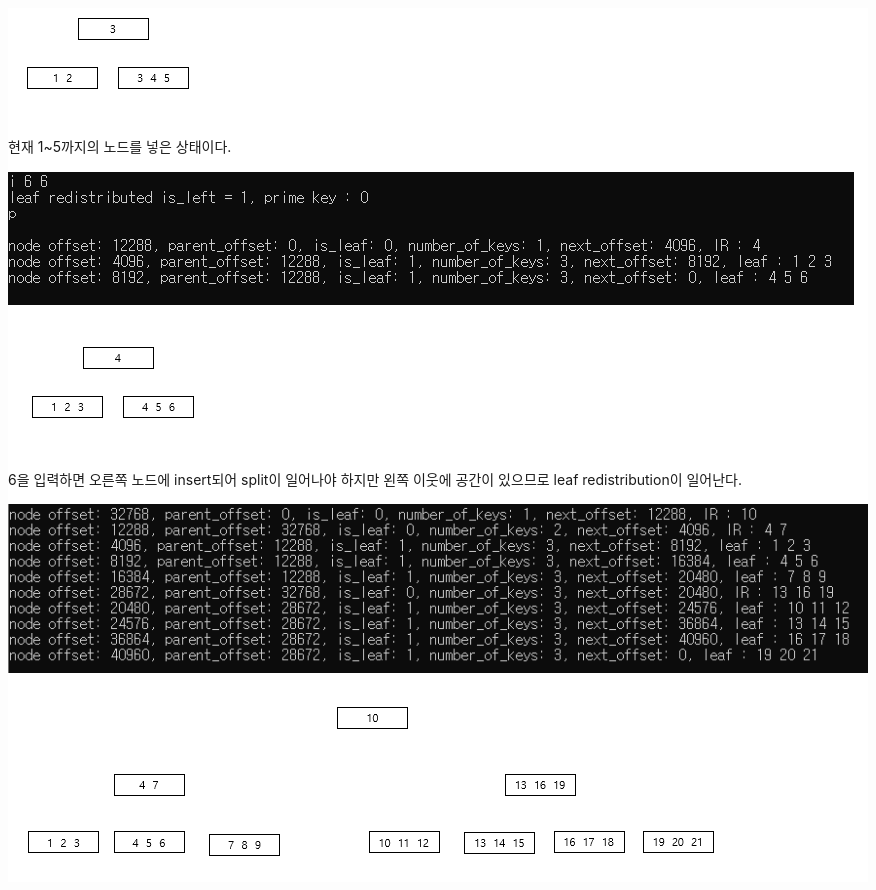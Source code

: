 ![캡처.PNG](B+%20Tree%20Analysis%20&%20Improvement%200740ad98aff74195bbdd956fa4d776b7/%25EC%25BA%25A1%25EC%25B2%2598%2036.png)

현재 1~5까지의 노드를 넣은 상태이다.

![캡처.PNG](B+%20Tree%20Analysis%20&%20Improvement%200740ad98aff74195bbdd956fa4d776b7/%25EC%25BA%25A1%25EC%25B2%2598%2037.png)

![캡처.PNG](B+%20Tree%20Analysis%20&%20Improvement%200740ad98aff74195bbdd956fa4d776b7/%25EC%25BA%25A1%25EC%25B2%2598%2038.png)

6을 입력하면 오른쪽 노드에 insert되어 split이 일어나야 하지만 왼쪽 이웃에 공간이 있으므로 leaf redistribution이 일어난다.

![캡처.PNG](B+%20Tree%20Analysis%20&%20Improvement%200740ad98aff74195bbdd956fa4d776b7/%25EC%25BA%25A1%25EC%25B2%2598%2039.png)

![캡처.PNG](B+%20Tree%20Analysis%20&%20Improvement%200740ad98aff74195bbdd956fa4d776b7/%25EC%25BA%25A1%25EC%25B2%2598%2040.png)
